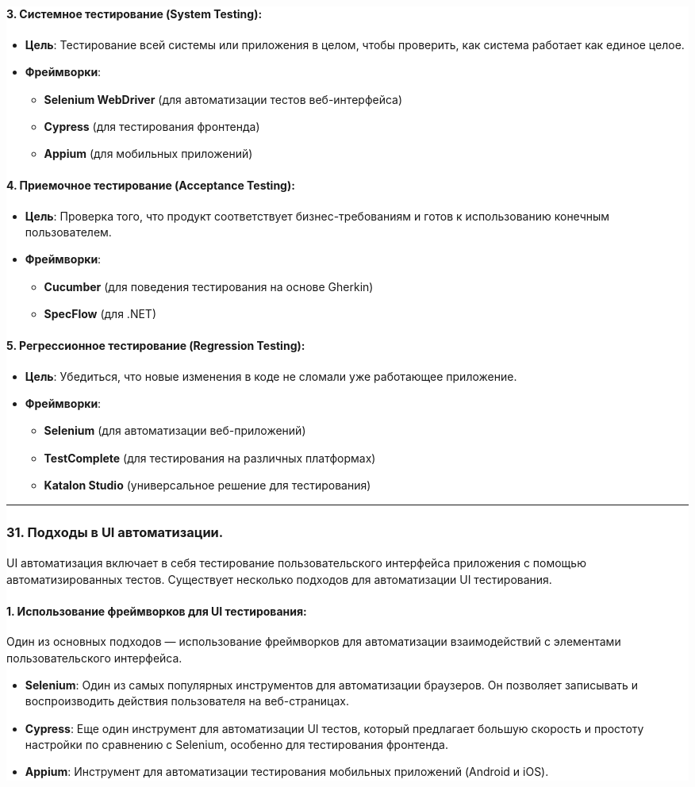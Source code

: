 
#### 3. **Системное тестирование (System Testing)**:

- **Цель**: Тестирование всей системы или приложения в целом, чтобы проверить, как система работает как единое целое.
    
- **Фреймворки**:
    
    - **Selenium WebDriver** (для автоматизации тестов веб-интерфейса)
        
    - **Cypress** (для тестирования фронтенда)
        
    - **Appium** (для мобильных приложений)
        

#### 4. **Приемочное тестирование (Acceptance Testing)**:

- **Цель**: Проверка того, что продукт соответствует бизнес-требованиям и готов к использованию конечным пользователем.
    
- **Фреймворки**:
    
    - **Cucumber** (для поведения тестирования на основе Gherkin)
        
    - **SpecFlow** (для .NET)
        

#### 5. **Регрессионное тестирование (Regression Testing)**:

- **Цель**: Убедиться, что новые изменения в коде не сломали уже работающее приложение.
    
- **Фреймворки**:
    
    - **Selenium** (для автоматизации веб-приложений)
        
    - **TestComplete** (для тестирования на различных платформах)
        
    - **Katalon Studio** (универсальное решение для тестирования)
        

---

### 31. Подходы в UI автоматизации.

UI автоматизация включает в себя тестирование пользовательского интерфейса приложения с помощью автоматизированных тестов. Существует несколько подходов для автоматизации UI тестирования.

#### 1. **Использование фреймворков для UI тестирования**:

Один из основных подходов — использование фреймворков для автоматизации взаимодействий с элементами пользовательского интерфейса.

- **Selenium**: Один из самых популярных инструментов для автоматизации браузеров. Он позволяет записывать и воспроизводить действия пользователя на веб-страницах.
    
- **Cypress**: Еще один инструмент для автоматизации UI тестов, который предлагает большую скорость и простоту настройки по сравнению с Selenium, особенно для тестирования фронтенда.
    
- **Appium**: Инструмент для автоматизации тестирования мобильных приложений (Android и iOS).
    
